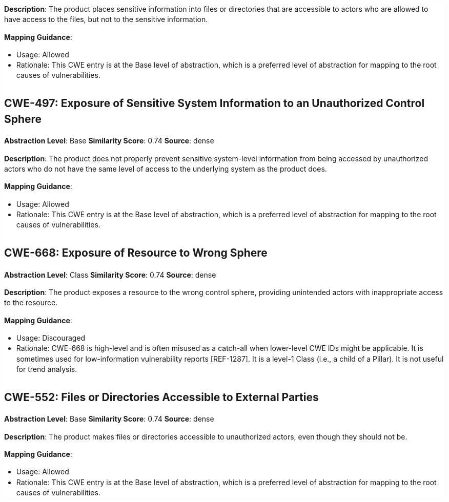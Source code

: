 **Description**:
The product places sensitive information into files or directories that are accessible to actors who are allowed to have access to the files, but not to the sensitive information.

**Mapping Guidance**:
- Usage: Allowed
- Rationale: This CWE entry is at the Base level of abstraction, which is a preferred level of abstraction for mapping to the root causes of vulnerabilities.

## CWE-497: Exposure of Sensitive System Information to an Unauthorized Control Sphere
**Abstraction Level**: Base
**Similarity Score**: 0.74
**Source**: dense

**Description**:
The product does not properly prevent sensitive system-level information from being accessed by unauthorized actors who do not have the same level of access to the underlying system as the product does.

**Mapping Guidance**:
- Usage: Allowed
- Rationale: This CWE entry is at the Base level of abstraction, which is a preferred level of abstraction for mapping to the root causes of vulnerabilities.

## CWE-668: Exposure of Resource to Wrong Sphere
**Abstraction Level**: Class
**Similarity Score**: 0.74
**Source**: dense

**Description**:
The product exposes a resource to the wrong control sphere, providing unintended actors with inappropriate access to the resource.

**Mapping Guidance**:
- Usage: Discouraged
- Rationale: CWE-668 is high-level and is often misused as a catch-all when lower-level CWE IDs might be applicable. It is sometimes used for low-information vulnerability reports [REF-1287]. It is a level-1 Class (i.e., a child of a Pillar). It is not useful for trend analysis.

## CWE-552: Files or Directories Accessible to External Parties
**Abstraction Level**: Base
**Similarity Score**: 0.74
**Source**: dense

**Description**:
The product makes files or directories accessible to unauthorized actors, even though they should not be.

**Mapping Guidance**:
- Usage: Allowed
- Rationale: This CWE entry is at the Base level of abstraction, which is a preferred level of abstraction for mapping to the root causes of vulnerabilities.

